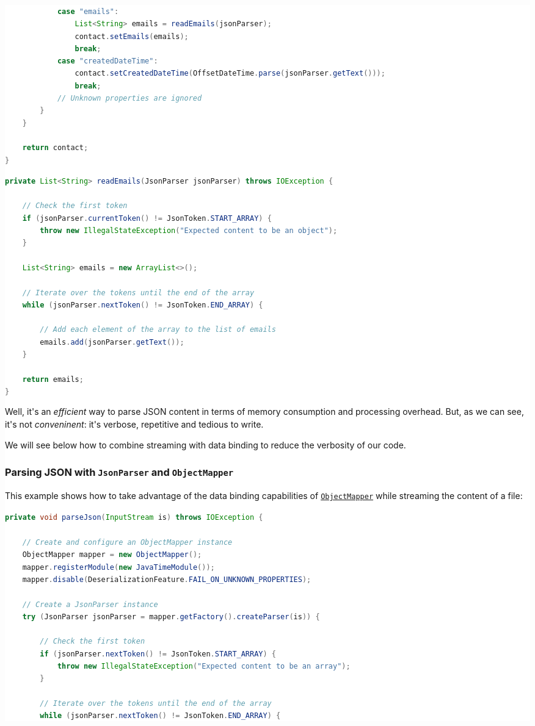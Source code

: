 ```java
            case "emails":
                List<String> emails = readEmails(jsonParser);
                contact.setEmails(emails);
                break;
            case "createdDateTime":
                contact.setCreatedDateTime(OffsetDateTime.parse(jsonParser.getText()));
                break;
            // Unknown properties are ignored
        }
    }

    return contact;
}
```

```java
private List<String> readEmails(JsonParser jsonParser) throws IOException {

    // Check the first token
    if (jsonParser.currentToken() != JsonToken.START_ARRAY) {
        throw new IllegalStateException("Expected content to be an object");
    }

    List<String> emails = new ArrayList<>();

    // Iterate over the tokens until the end of the array
    while (jsonParser.nextToken() != JsonToken.END_ARRAY) {

        // Add each element of the array to the list of emails
        emails.add(jsonParser.getText());
    }

    return emails;
}
```

Well, it's an _efficient_ way to parse JSON content in terms of memory consumption and processing overhead. But, as we can see, it's not _conveninent_: it's verbose, repetitive and tedious to write.

We will see below how to combine streaming with data binding to reduce the verbosity of our code.



### Parsing JSON with `JsonParser` and `ObjectMapper`

This example shows how to take advantage of the data binding capabilities of [`ObjectMapper`][com.fasterxml.jackson.databind.ObjectMapper] while streaming the content of a file:

```java
private void parseJson(InputStream is) throws IOException {

    // Create and configure an ObjectMapper instance
    ObjectMapper mapper = new ObjectMapper();
    mapper.registerModule(new JavaTimeModule());
    mapper.disable(DeserializationFeature.FAIL_ON_UNKNOWN_PROPERTIES);

    // Create a JsonParser instance
    try (JsonParser jsonParser = mapper.getFactory().createParser(is)) {

        // Check the first token
        if (jsonParser.nextToken() != JsonToken.START_ARRAY) {
            throw new IllegalStateException("Expected content to be an array");
        }

        // Iterate over the tokens until the end of the array
        while (jsonParser.nextToken() != JsonToken.END_ARRAY) {
```

  [com.fasterxml.jackson.core.JsonFactory]: https://fasterxml.github.io/jackson-core/javadoc/2.9/com/fasterxml/jackson/core/JsonFactory.html
  [com.fasterxml.jackson.core.JsonParser]: https://fasterxml.github.io/jackson-core/javadoc/2.9/com/fasterxml/jackson/core/JsonParser.html
  [com.fasterxml.jackson.core.JsonParser.nextToken]: https://fasterxml.github.io/jackson-core/javadoc/2.9/com/fasterxml/jackson/core/JsonParser.html#nextToken--
  [com.fasterxml.jackson.core.JsonGenerator]: https://fasterxml.github.io/jackson-core/javadoc/2.9/com/fasterxml/jackson/core/JsonGenerator.html
  [com.fasterxml.jackson.databind.ObjectMapper]: https://fasterxml.github.io/jackson-databind/javadoc/2.9/com/fasterxml/jackson/databind/ObjectMapper.html
  [repo]: https://github.com/cassiomolin/using-jackson-streaming-api-with-objectmapper.git
  [stax]: https://docs.oracle.com/javase/tutorial/jaxp/stax/api.html